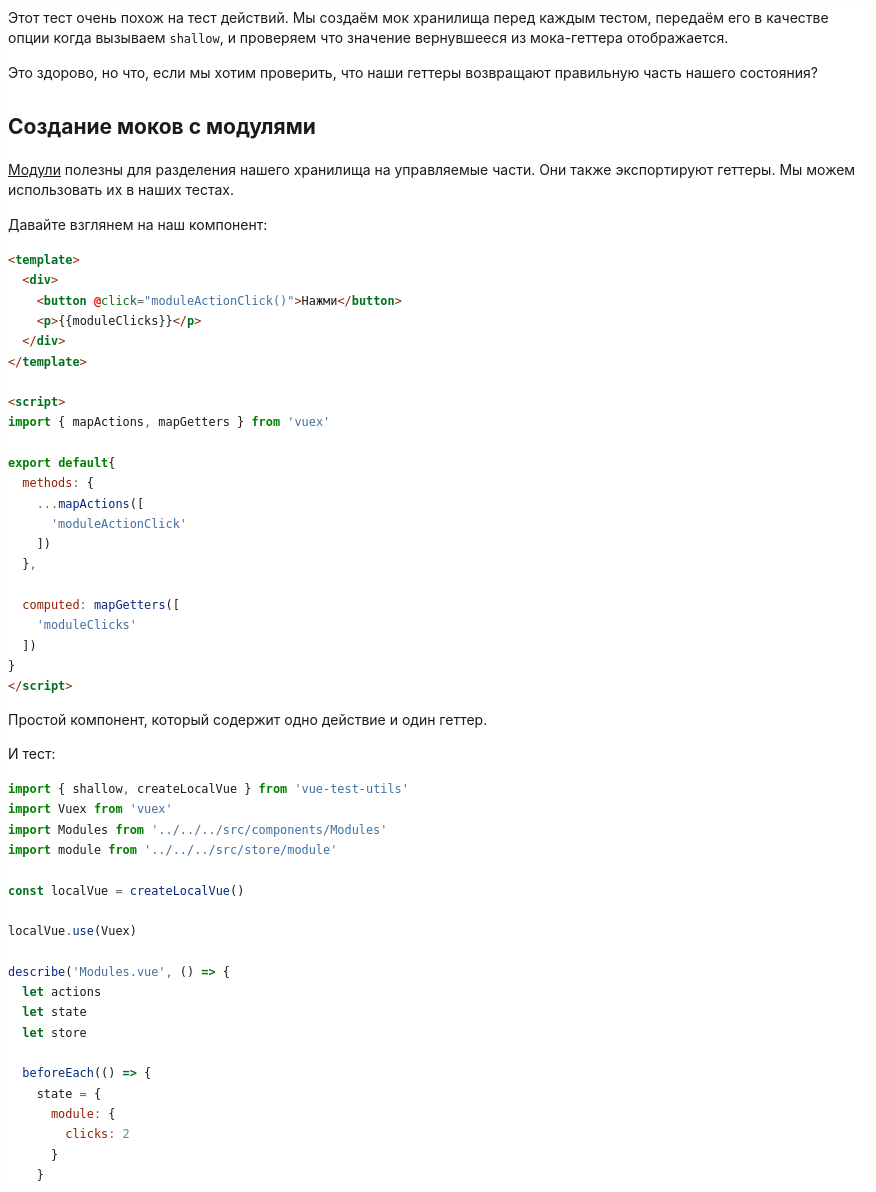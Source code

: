 ``` js
```

Этот тест очень похож на тест действий. Мы создаём мок хранилища перед каждым тестом, передаём его в качестве опции когда вызываем `shallow`, и проверяем что значение вернувшееся из мока-геттера отображается.

Это здорово, но что, если мы хотим проверить, что наши геттеры возвращают правильную часть нашего состояния?

## Создание моков с модулями

[Модули](https://vuex.vuejs.org/ru/modules.html) полезны для разделения нашего хранилища на управляемые части. Они также экспортируют геттеры. Мы можем использовать их в наших тестах.

Давайте взглянем на наш компонент:

``` html
<template>
  <div>
    <button @click="moduleActionClick()">Нажми</button>
    <p>{{moduleClicks}}</p>
  </div>
</template>

<script>
import { mapActions, mapGetters } from 'vuex'

export default{
  methods: {
    ...mapActions([
      'moduleActionClick'
    ])
  },

  computed: mapGetters([
    'moduleClicks'
  ])
}
</script>
```

Простой компонент, который содержит одно действие и один геттер.

И тест:

``` js
import { shallow, createLocalVue } from 'vue-test-utils'
import Vuex from 'vuex'
import Modules from '../../../src/components/Modules'
import module from '../../../src/store/module'

const localVue = createLocalVue()

localVue.use(Vuex)

describe('Modules.vue', () => {
  let actions
  let state
  let store

  beforeEach(() => {
    state = {
      module: {
        clicks: 2
      }
    }
```
